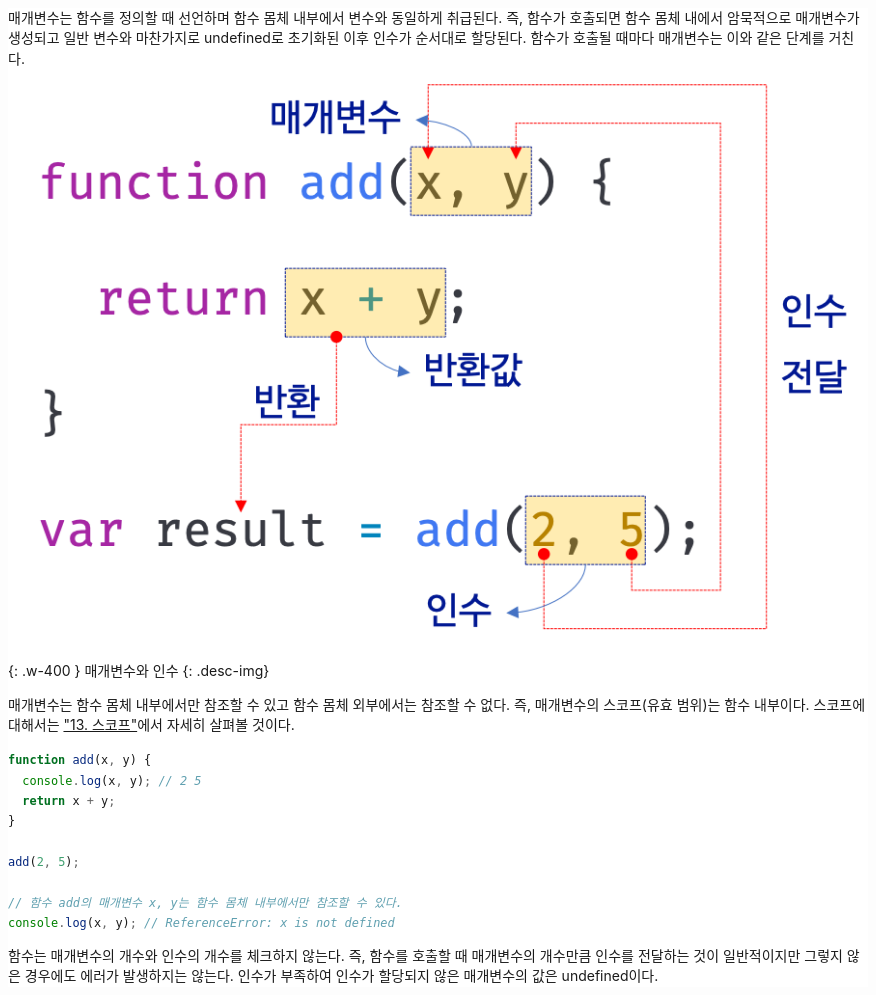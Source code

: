 매개변수는 함수를 정의할 때 선언하며 함수 몸체 내부에서 변수와 동일하게 취급된다. 즉, 함수가 호출되면 함수 몸체 내에서 암묵적으로 매개변수가 생성되고 일반 변수와 마찬가지로 undefined로 초기화된 이후 인수가 순서대로 할당된다. 함수가 호출될 때마다 매개변수는 이와 같은 단계를 거친다.

![](/assets/fs-images/12-9.png)
{: .w-400 }
매개변수와 인수
{: .desc-img}

매개변수는 함수 몸체 내부에서만 참조할 수 있고 함수 몸체 외부에서는 참조할 수 없다. 즉, 매개변수의 스코프(유효 범위)는 함수 내부이다. 스코프에 대해서는 ["13. 스코프"](/fastcampus/scope)에서 자세히 살펴볼 것이다.

```javascript
function add(x, y) {
  console.log(x, y); // 2 5
  return x + y;
}

add(2, 5);

// 함수 add의 매개변수 x, y는 함수 몸체 내부에서만 참조할 수 있다.
console.log(x, y); // ReferenceError: x is not defined
```

함수는 매개변수의 개수와 인수의 개수를 체크하지 않는다. 즉, 함수를 호출할 때 매개변수의 개수만큼 인수를 전달하는 것이 일반적이지만 그렇지 않은 경우에도 에러가 발생하지는 않는다. 인수가 부족하여 인수가 할당되지 않은 매개변수의 값은 undefined이다.

